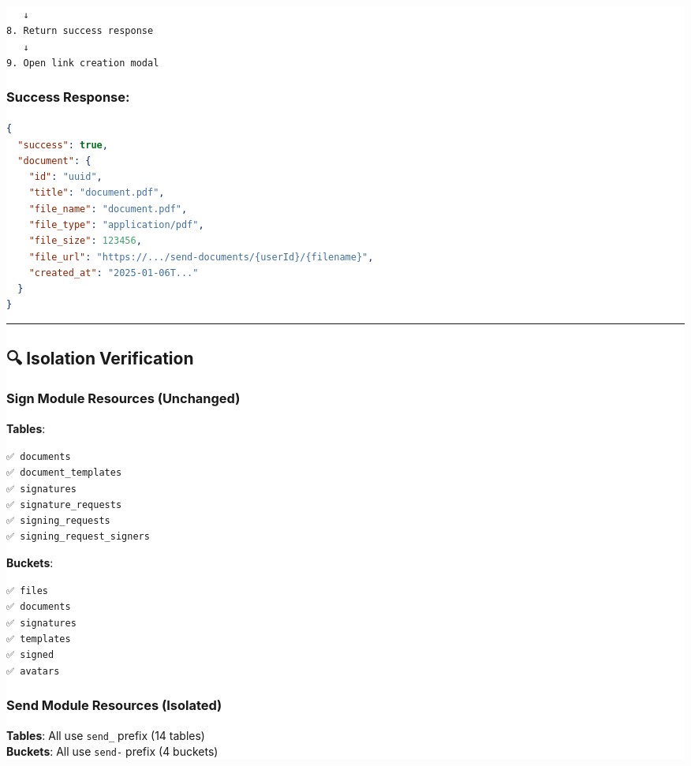 ```
   ↓
8. Return success response
   ↓
9. Open link creation modal
```

### **Success Response**:

```json
{
  "success": true,
  "document": {
    "id": "uuid",
    "title": "document.pdf",
    "file_name": "document.pdf",
    "file_type": "application/pdf",
    "file_size": 123456,
    "file_url": "https://.../send-documents/{userId}/{filename}",
    "created_at": "2025-01-06T..."
  }
}
```

---

## 🔍 **Isolation Verification**

### **Sign Module Resources** (Unchanged)

**Tables**:
```
✅ documents
✅ document_templates
✅ signatures
✅ signature_requests
✅ signing_requests
✅ signing_request_signers
```

**Buckets**:
```
✅ files
✅ documents
✅ signatures
✅ templates
✅ signed
✅ avatars
```

### **Send Module Resources** (Isolated)

**Tables**: All use `send_` prefix (14 tables)  
**Buckets**: All use `send-` prefix (4 buckets)
